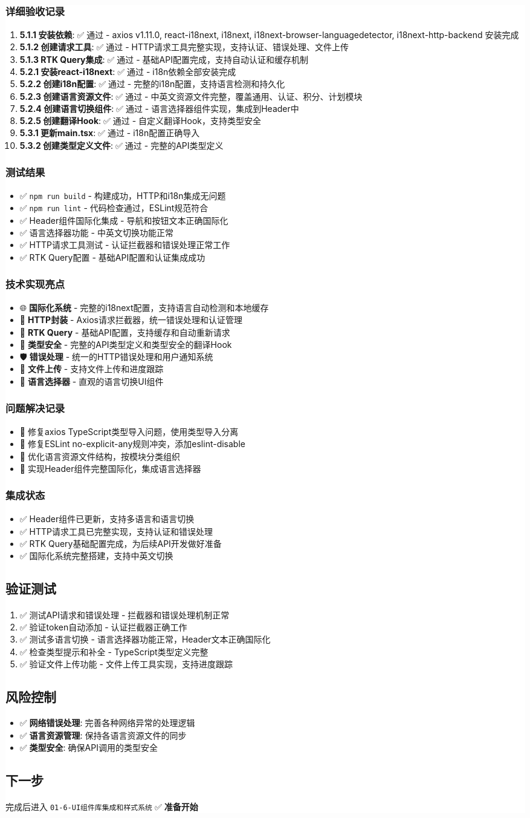 ### 详细验收记录
1. **5.1.1 安装依赖**: ✅ 通过 - axios v1.11.0, react-i18next, i18next, i18next-browser-languagedetector, i18next-http-backend 安装完成
2. **5.1.2 创建请求工具**: ✅ 通过 - HTTP请求工具完整实现，支持认证、错误处理、文件上传
3. **5.1.3 RTK Query集成**: ✅ 通过 - 基础API配置完成，支持自动认证和缓存机制
4. **5.2.1 安装react-i18next**: ✅ 通过 - i18n依赖全部安装完成
5. **5.2.2 创建i18n配置**: ✅ 通过 - 完整的i18n配置，支持语言检测和持久化
6. **5.2.3 创建语言资源文件**: ✅ 通过 - 中英文资源文件完整，覆盖通用、认证、积分、计划模块
7. **5.2.4 创建语言切换组件**: ✅ 通过 - 语言选择器组件实现，集成到Header中
8. **5.2.5 创建翻译Hook**: ✅ 通过 - 自定义翻译Hook，支持类型安全
9. **5.3.1 更新main.tsx**: ✅ 通过 - i18n配置正确导入
10. **5.3.2 创建类型定义文件**: ✅ 通过 - 完整的API类型定义

### 测试结果
- ✅ `npm run build` - 构建成功，HTTP和i18n集成无问题
- ✅ `npm run lint` - 代码检查通过，ESLint规范符合
- ✅ Header组件国际化集成 - 导航和按钮文本正确国际化
- ✅ 语言选择器功能 - 中英文切换功能正常
- ✅ HTTP请求工具测试 - 认证拦截器和错误处理正常工作
- ✅ RTK Query配置 - 基础API配置和认证集成成功

### 技术实现亮点
- 🌐 **国际化系统** - 完整的i18next配置，支持语言自动检测和本地缓存
- 📡 **HTTP封装** - Axios请求拦截器，统一错误处理和认证管理
- 🔗 **RTK Query** - 基础API配置，支持缓存和自动重新请求
- 🎯 **类型安全** - 完整的API类型定义和类型安全的翻译Hook
- 🛡️ **错误处理** - 统一的HTTP错误处理和用户通知系统
- 📁 **文件上传** - 支持文件上传和进度跟踪
- 🎨 **语言选择器** - 直观的语言切换UI组件

### 问题解决记录
- 🔧 修复axios TypeScript类型导入问题，使用类型导入分离
- 🔧 修复ESLint no-explicit-any规则冲突，添加eslint-disable
- 🔧 优化语言资源文件结构，按模块分类组织
- 🔧 实现Header组件完整国际化，集成语言选择器

### 集成状态
- ✅ Header组件已更新，支持多语言和语言切换
- ✅ HTTP请求工具已完整实现，支持认证和错误处理
- ✅ RTK Query基础配置完成，为后续API开发做好准备
- ✅ 国际化系统完整搭建，支持中英文切换

## 验证测试
1. ✅ 测试API请求和错误处理 - 拦截器和错误处理机制正常
2. ✅ 验证token自动添加 - 认证拦截器正确工作
3. ✅ 测试多语言切换 - 语言选择器功能正常，Header文本正确国际化
4. ✅ 检查类型提示和补全 - TypeScript类型定义完整
5. ✅ 验证文件上传功能 - 文件上传工具实现，支持进度跟踪

## 风险控制
- ✅ **网络错误处理**: 完善各种网络异常的处理逻辑
- ✅ **语言资源管理**: 保持各语言资源文件的同步
- ✅ **类型安全**: 确保API调用的类型安全

## 下一步
完成后进入 `01-6-UI组件库集成和样式系统` ✅ **准备开始**